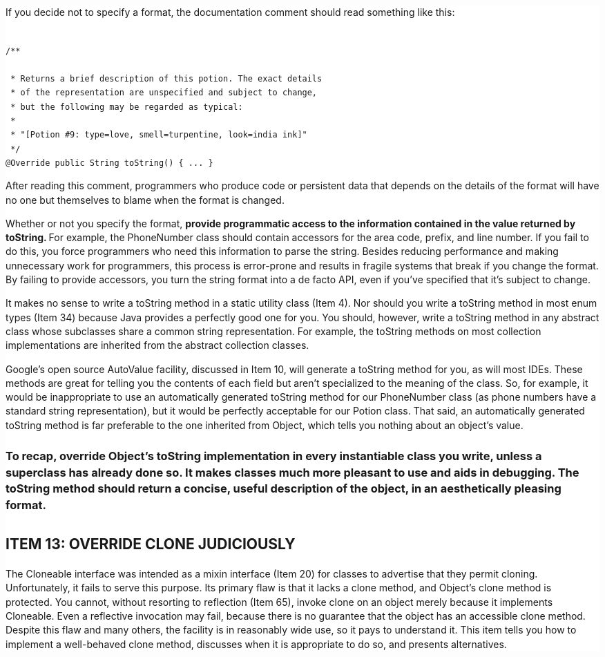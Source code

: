 
If you decide not to specify a format, the documentation comment should read something like this:
```aidl

/**

 * Returns a brief description of this potion. The exact details
 * of the representation are unspecified and subject to change,
 * but the following may be regarded as typical:
 *
 * "[Potion #9: type=love, smell=turpentine, look=india ink]"
 */
@Override public String toString() { ... }
```


After reading this comment, programmers who produce code or persistent data that depends on the details of the format will have no one but themselves to blame when the format is changed.

Whether or not you specify the format, <b>provide programmatic access to the information contained in the value returned by toString. </b> For example, the PhoneNumber class should contain accessors for the area code, prefix, and line number. If you fail to do this, you force programmers who need this information to parse the string. Besides reducing performance and making unnecessary work for programmers, this process is error-prone and results in fragile systems that break if you change the format. By failing to provide accessors, you turn the string format into a de facto API, even if you’ve specified that it’s subject to change.

It makes no sense to write a toString method in a static utility class (Item 4). Nor should you write a toString method in most enum types (Item 34) because Java provides a perfectly good one for you. You should, however, write a toString method in any abstract class whose subclasses share a common string representation. For example, the toString methods on most collection implementations are inherited from the abstract collection classes.

Google’s open source AutoValue facility, discussed in Item 10, will generate a toString method for you, as will most IDEs. These methods are great for telling you the contents of each field but aren’t specialized to the meaning of the class. So, for example, it would be inappropriate to use an automatically generated toString method for our PhoneNumber class (as phone numbers have a standard string representation), but it would be perfectly acceptable for our Potion class. That said, an automatically generated toString method is far preferable to the one inherited from Object, which tells you nothing about an object’s value.

### To recap, override Object’s toString implementation in every instantiable class you write, unless a superclass has already done so. It makes classes much more pleasant to use and aids in debugging. The toString method should return a concise, useful description of the object, in an aesthetically pleasing format.

## ITEM 13: OVERRIDE CLONE JUDICIOUSLY

The Cloneable interface was intended as a mixin interface (Item 20) for classes to advertise that they permit cloning. Unfortunately, it fails to serve this purpose. Its primary flaw is that it lacks a clone method, and Object’s clone method is protected. You cannot, without resorting to reflection (Item 65), invoke clone on an object merely because it implements Cloneable. Even a reflective invocation may fail, because there is no guarantee that the object has an accessible clone method. Despite this flaw and many others, the facility is in reasonably wide use, so it pays to understand it. This item tells you how to implement a well-behaved clone method, discusses when it is appropriate to do so, and presents alternatives.
